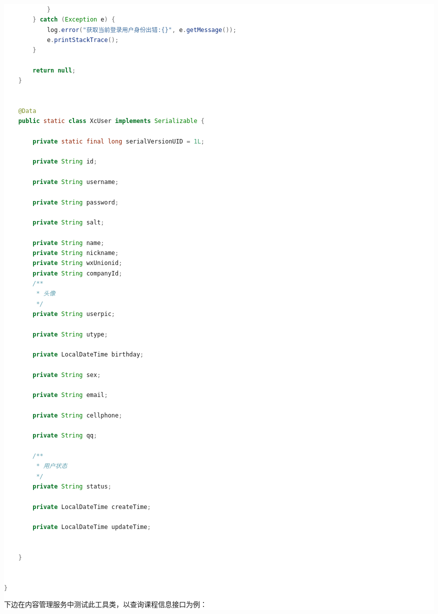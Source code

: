 ```Java
            }
        } catch (Exception e) {
            log.error("获取当前登录用户身份出错:{}", e.getMessage());
            e.printStackTrace();
        }

        return null;
    }


    @Data
    public static class XcUser implements Serializable {

        private static final long serialVersionUID = 1L;

        private String id;

        private String username;

        private String password;

        private String salt;

        private String name;
        private String nickname;
        private String wxUnionid;
        private String companyId;
        /**
         * 头像
         */
        private String userpic;

        private String utype;

        private LocalDateTime birthday;

        private String sex;

        private String email;

        private String cellphone;

        private String qq;

        /**
         * 用户状态
         */
        private String status;

        private LocalDateTime createTime;

        private LocalDateTime updateTime;


    }


}
```
下边在内容管理服务中测试此工具类，以查询课程信息接口为例：
